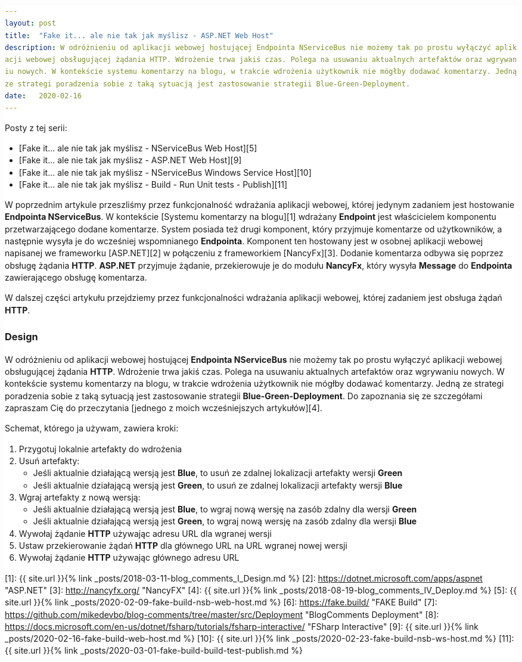 ```yaml
---
layout: post
title:  "Fake it... ale nie tak jak myślisz - ASP.NET Web Host"
description: W odróżnieniu od aplikacji webowej hostującej Endpointa NServiceBus nie możemy tak po prostu wyłączyć aplikacji webowej obsługującej żądania HTTP. Wdrożenie trwa jakiś czas. Polega na usuwaniu aktualnych artefaktów oraz wgrywaniu nowych. W kontekście systemu komentarzy na blogu, w trakcie wdrożenia użytkownik nie mógłby dodawać komentarzy. Jedną ze strategi poradzenia sobie z taką sytuacją jest zastosowanie strategii Blue-Green-Deployment.
date:   2020-02-16
---
```


Posty z tej serii:

* [Fake it... ale nie tak jak myślisz - NServiceBus Web Host][5]
* [Fake it... ale nie tak jak myślisz - ASP.NET Web Host][9]
* [Fake it... ale nie tak jak myślisz - NServiceBus Windows Service Host][10]
* [Fake it... ale nie tak jak myślisz - Build - Run Unit tests - Publish][11]

W poprzednim artykule przeszliśmy przez funkcjonalność wdrażania aplikacji webowej, której jedynym zadaniem jest hostowanie **Endpointa NServiceBus**. W kontekście [Systemu komentarzy na blogu][1] wdrażany **Endpoint** jest właścicielem komponentu przetwarzającego dodane komentarze. System posiada też drugi komponent, który przyjmuje komentarze od użytkowników, a następnie wysyła je do wcześniej wspomnianego **Endpointa**. Komponent ten hostowany jest w osobnej aplikacji webowej napisanej we frameworku [ASP.NET][2] w połączeniu z frameworkiem [NancyFx][3]. Dodanie komentarza odbywa się poprzez obsługę żądania **HTTP**. **ASP.NET** przyjmuje żądanie, przekierowuje je do modułu **NancyFx**, który wysyła **Message** do **Endpointa** zawierającego obsługę komentarza.

W dalszej części artykułu przejdziemy przez funkcjonalności wdrażania aplikacji webowej, której zadaniem jest obsługa żądań **HTTP**.

### Design

W odróżnieniu od aplikacji webowej hostującej **Endpointa NServiceBus** nie możemy tak po prostu wyłączyć aplikacji webowej obsługującej żądania **HTTP**. Wdrożenie trwa jakiś czas. Polega na usuwaniu aktualnych artefaktów oraz wgrywaniu nowych. W kontekście systemu komentarzy na blogu, w trakcie wdrożenia użytkownik nie mógłby dodawać komentarzy. Jedną ze strategi poradzenia sobie z taką sytuacją jest zastosowanie strategii **Blue-Green-Deployment**. Do zapoznania się ze szczegółami zapraszam Cię do przeczytania [jednego z moich wcześniejszych artykułów][4].

Schemat, którego ja używam, zawiera kroki:

1. Przygotuj lokalnie artefakty do wdrożenia
2. Usuń artefakty:
    * Jeśli aktualnie działającą wersją jest **Blue**, to usuń ze zdalnej lokalizacji artefakty wersji **Green**
    * Jeśli aktualnie działającą wersją jest **Green**, to usuń ze zdalnej lokalizacji artefakty wersji **Blue**
3. Wgraj artefakty z nową wersją:
    * Jeśli aktualnie działającą wersją jest **Blue**, to wgraj nową wersję na zasób zdalny dla wersji **Green**
    * Jeśli aktualnie działającą wersją jest **Green**, to wgraj nową wersję na zasób zdalny dla wersji **Blue**
4. Wywołaj żądanie **HTTP** używając adresu URL dla wgranej wersji
5. Ustaw przekierowanie żądań **HTTP** dla głównego URL na URL wgranej nowej wersji
6. Wywołaj żądanie **HTTP** używając głównego adresu URL


[1]: {{ site.url }}{% link _posts/2018-03-11-blog_comments_I_Design.md %}
[2]: https://dotnet.microsoft.com/apps/aspnet "ASP.NET"
[3]: http://nancyfx.org/ "NancyFX"
[4]: {{ site.url }}{% link _posts/2018-08-19-blog_comments_IV_Deploy.md %}
[5]: {{ site.url }}{% link _posts/2020-02-09-fake-build-nsb-web-host.md %}
[6]: https://fake.build/ "FAKE Build"
[7]: https://github.com/mikedevbo/blog-comments/tree/master/src/Deployment "BlogComments Deployment"
[8]: https://docs.microsoft.com/en-us/dotnet/fsharp/tutorials/fsharp-interactive/ "FSharp Interactive"
[9]: {{ site.url }}{% link _posts/2020-02-16-fake-build-web-host.md %}
[10]: {{ site.url }}{% link _posts/2020-02-23-fake-build-nsb-ws-host.md %}
[11]: {{ site.url }}{% link _posts/2020-03-01-fake-build-build-test-publish.md %}
